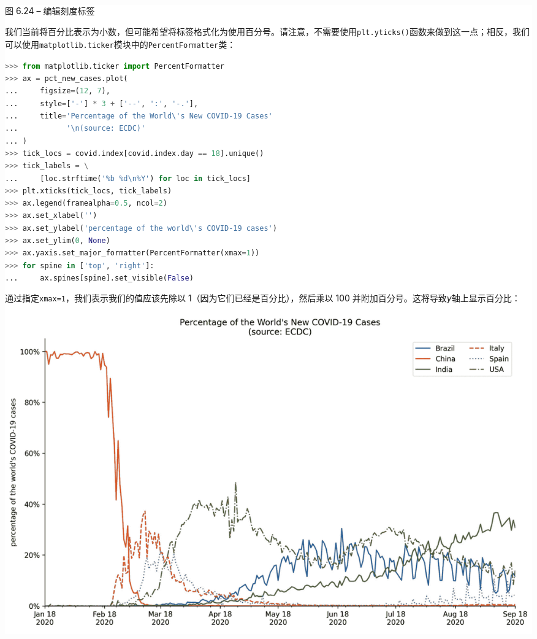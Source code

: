 图 6.24 – 编辑刻度标签

我们当前将百分比表示为小数，但可能希望将标签格式化为使用百分号。请注意，不需要使用`plt.yticks()`函数来做到这一点；相反，我们可以使用`matplotlib.ticker`模块中的`PercentFormatter`类：

```py
>>> from matplotlib.ticker import PercentFormatter
>>> ax = pct_new_cases.plot(
...     figsize=(12, 7),
...     style=['-'] * 3 + ['--', ':', '-.'],
...     title='Percentage of the World\'s New COVID-19 Cases'
...           '\n(source: ECDC)'
... )
>>> tick_locs = covid.index[covid.index.day == 18].unique()
>>> tick_labels = \
...     [loc.strftime('%b %d\n%Y') for loc in tick_locs]
>>> plt.xticks(tick_locs, tick_labels)
>>> ax.legend(framealpha=0.5, ncol=2)
>>> ax.set_xlabel('')
>>> ax.set_ylabel('percentage of the world\'s COVID-19 cases')
>>> ax.set_ylim(0, None)
>>> ax.yaxis.set_major_formatter(PercentFormatter(xmax=1))
>>> for spine in ['top', 'right']:
...     ax.spines[spine].set_visible(False)
```

通过指定`xmax=1`，我们表示我们的值应该先除以 1（因为它们已经是百分比），然后乘以 100 并附加百分号。这将导致*y*轴上显示百分比：

![图 6.25 – 将刻度标签格式化为百分比](img/fig_6.25.jpg)

